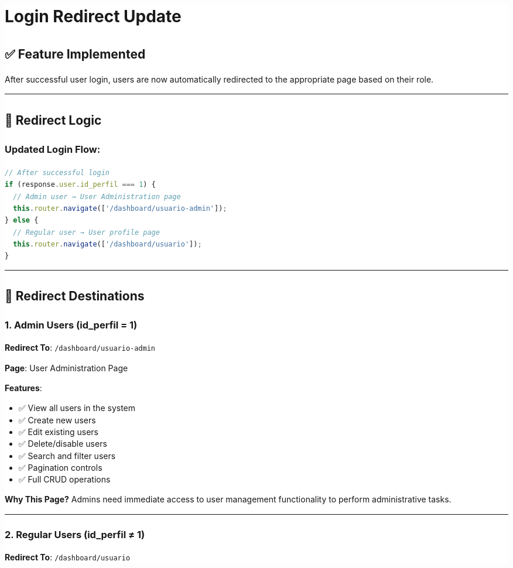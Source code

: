 # Login Redirect Update

## ✅ Feature Implemented

After successful user login, users are now automatically redirected to the appropriate page based on their role.

---

## 🎯 Redirect Logic

### **Updated Login Flow:**

```typescript
// After successful login
if (response.user.id_perfil === 1) {
  // Admin user → User Administration page
  this.router.navigate(['/dashboard/usuario-admin']);
} else {
  // Regular user → User profile page
  this.router.navigate(['/dashboard/usuario']);
}
```

---

## 📍 Redirect Destinations

### **1. Admin Users (id_perfil = 1)**

**Redirect To**: `/dashboard/usuario-admin`

**Page**: User Administration Page

**Features**:
- ✅ View all users in the system
- ✅ Create new users
- ✅ Edit existing users
- ✅ Delete/disable users
- ✅ Search and filter users
- ✅ Pagination controls
- ✅ Full CRUD operations

**Why This Page?**
Admins need immediate access to user management functionality to perform administrative tasks.

---

### **2. Regular Users (id_perfil ≠ 1)**

**Redirect To**: `/dashboard/usuario`
